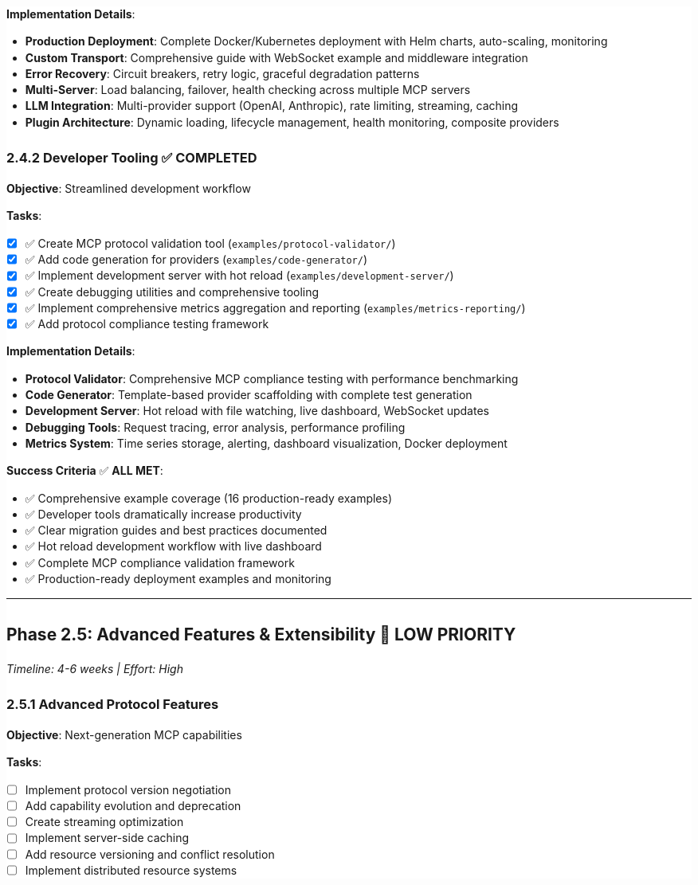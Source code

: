 **Implementation Details**:
- **Production Deployment**: Complete Docker/Kubernetes deployment with Helm charts, auto-scaling, monitoring
- **Custom Transport**: Comprehensive guide with WebSocket example and middleware integration
- **Error Recovery**: Circuit breakers, retry logic, graceful degradation patterns
- **Multi-Server**: Load balancing, failover, health checking across multiple MCP servers
- **LLM Integration**: Multi-provider support (OpenAI, Anthropic), rate limiting, streaming, caching
- **Plugin Architecture**: Dynamic loading, lifecycle management, health monitoring, composite providers

### 2.4.2 Developer Tooling ✅ **COMPLETED**
**Objective**: Streamlined development workflow

**Tasks**:
- [x] ✅ Create MCP protocol validation tool (`examples/protocol-validator/`)
- [x] ✅ Add code generation for providers (`examples/code-generator/`)
- [x] ✅ Implement development server with hot reload (`examples/development-server/`)
- [x] ✅ Create debugging utilities and comprehensive tooling
- [x] ✅ Implement comprehensive metrics aggregation and reporting (`examples/metrics-reporting/`)
- [x] ✅ Add protocol compliance testing framework

**Implementation Details**:
- **Protocol Validator**: Comprehensive MCP compliance testing with performance benchmarking
- **Code Generator**: Template-based provider scaffolding with complete test generation
- **Development Server**: Hot reload with file watching, live dashboard, WebSocket updates
- **Debugging Tools**: Request tracing, error analysis, performance profiling
- **Metrics System**: Time series storage, alerting, dashboard visualization, Docker deployment

**Success Criteria** ✅ **ALL MET**:
- ✅ Comprehensive example coverage (16 production-ready examples)
- ✅ Developer tools dramatically increase productivity
- ✅ Clear migration guides and best practices documented
- ✅ Hot reload development workflow with live dashboard
- ✅ Complete MCP compliance validation framework
- ✅ Production-ready deployment examples and monitoring

---

## Phase 2.5: Advanced Features & Extensibility 🚀 **LOW PRIORITY**
*Timeline: 4-6 weeks | Effort: High*

### 2.5.1 Advanced Protocol Features
**Objective**: Next-generation MCP capabilities

**Tasks**:
- [ ] Implement protocol version negotiation
- [ ] Add capability evolution and deprecation
- [ ] Create streaming optimization
- [ ] Implement server-side caching
- [ ] Add resource versioning and conflict resolution
- [ ] Implement distributed resource systems
